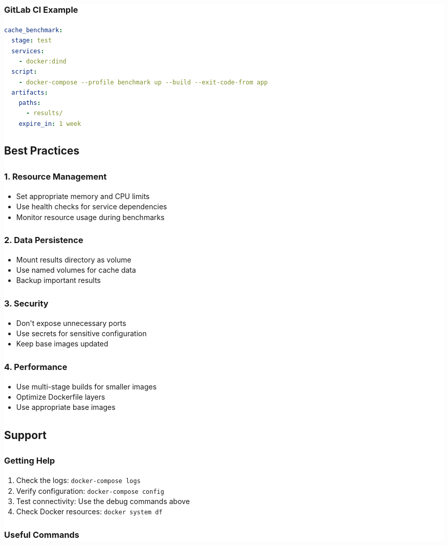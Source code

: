 ### GitLab CI Example

```yaml
cache_benchmark:
  stage: test
  services:
    - docker:dind
  script:
    - docker-compose --profile benchmark up --build --exit-code-from app
  artifacts:
    paths:
      - results/
    expire_in: 1 week
```

## Best Practices

### 1. Resource Management

- Set appropriate memory and CPU limits
- Use health checks for service dependencies
- Monitor resource usage during benchmarks

### 2. Data Persistence

- Mount results directory as volume
- Use named volumes for cache data
- Backup important results

### 3. Security

- Don't expose unnecessary ports
- Use secrets for sensitive configuration
- Keep base images updated

### 4. Performance

- Use multi-stage builds for smaller images
- Optimize Dockerfile layers
- Use appropriate base images

## Support

### Getting Help

1. Check the logs: `docker-compose logs`
2. Verify configuration: `docker-compose config`
3. Test connectivity: Use the debug commands above
4. Check Docker resources: `docker system df`

### Useful Commands
